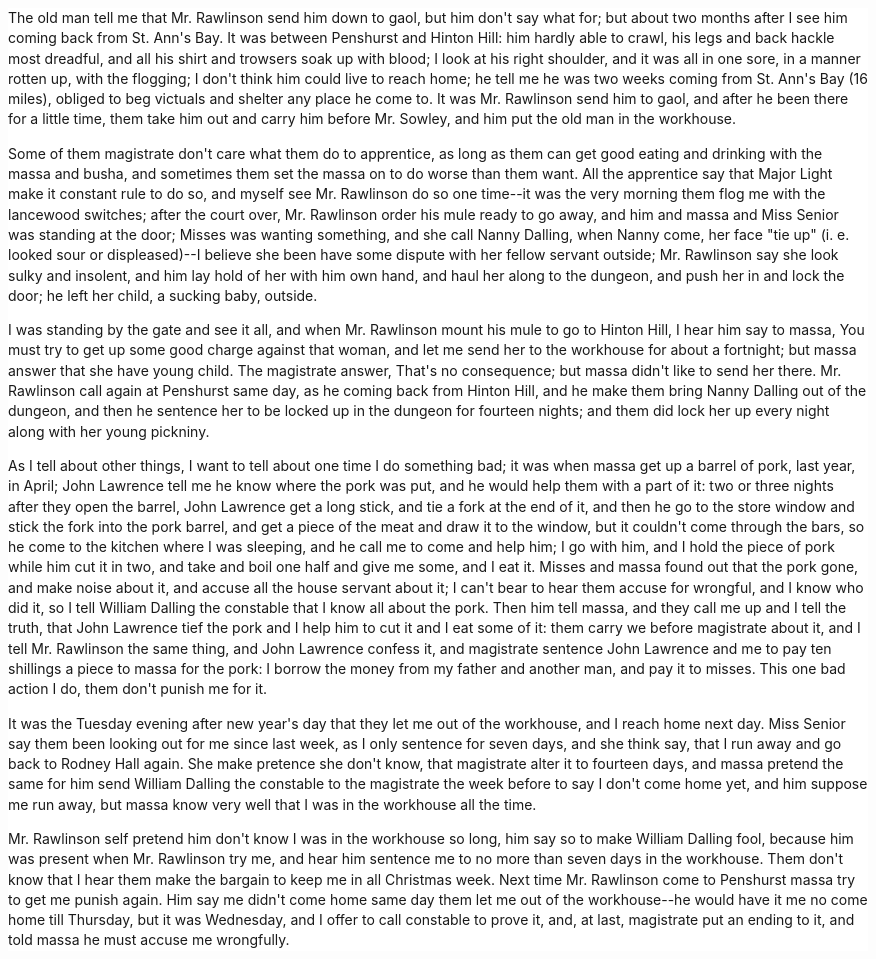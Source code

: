The old man tell me that Mr. Rawlinson send him down to gaol, but him don't say what for; but about two months after I see him coming back from St. Ann's Bay. It was between Penshurst and Hinton Hill: him hardly able to crawl, his legs and back hackle most dreadful, and all his shirt and trowsers soak up with blood; I look at his right shoulder, and it was all in one sore, in a manner rotten up, with the flogging; I don't think him could live to reach home; he tell me he was two weeks coming from St. Ann's Bay (16 miles), obliged to beg victuals and shelter any place he come to. It was Mr. Rawlinson send him to gaol, and after he been there for a little time, them take him out and carry him before Mr. Sowley, and him put the old man in the workhouse.  

Some of them magistrate don't care what them do to apprentice, as long as them can get good eating and drinking with the massa and busha, and sometimes them set the massa on to do worse than them want. All the apprentice say that Major Light make it constant rule to do so, and myself see Mr. Rawlinson do so one time--it was the very morning them flog me with the lancewood switches; after the court over, Mr. Rawlinson order his mule ready to go away, and him and massa and Miss Senior was standing at the door; Misses was wanting something, and she call Nanny Dalling, when Nanny come, her face "tie up" (i. e. looked sour or displeased)--I believe she been have some dispute with her fellow servant outside; Mr. Rawlinson say she look sulky and insolent, and him lay hold of her with him own hand, and haul her along to the dungeon, and push her in and lock the door; he left her child, a sucking baby, outside.  

I was standing by the gate and see it all, and when Mr. Rawlinson mount his mule to go to Hinton Hill, I hear him say to massa, You must try to get up some good charge against that woman, and let me send her to the workhouse for about a fortnight; but massa answer that she have young child. The magistrate answer, That's no consequence; but massa didn't like to send her there. Mr. Rawlinson call again at Penshurst same day, as he coming back from Hinton Hill, and he make them bring Nanny Dalling out of the dungeon, and then he sentence her to be locked up in the dungeon for fourteen nights; and them did lock her up every night along with her young pickniny.  

As I tell about other things, I want to tell about one time I do something bad; it was when massa get up a barrel of pork, last year, in April; John Lawrence tell me he know where the pork was put, and he would help them with a part of it: two or three nights after they open the barrel, John Lawrence get a long stick, and tie a fork at the end of it, and then he go to the store window and stick the fork into the pork barrel, and get a piece of the meat and draw it to the window, but it couldn't come through the bars, so he come to the kitchen where I was sleeping, and he call me to come and help him; I go with him, and I hold the piece of pork while him cut it in two, and take and boil one half and give me some, and I eat it. 
Misses and massa found out that the pork gone, and make noise about it, and accuse all the house servant about it; I can't bear to hear them accuse for wrongful, and I know who did it, so I tell William Dalling the constable that I know all about the pork. Then him tell massa, and they call me up and I tell the truth, that John Lawrence tief the pork and I help him to cut it and I eat some of it: them carry we before magistrate about it, and I tell Mr. Rawlinson the same thing, and John Lawrence confess it, and magistrate sentence John Lawrence and me to pay ten shillings a piece to massa for the pork: I borrow the money from my father and another man, and pay it to misses. This one bad action I do, them don't punish me for it.  

It was the Tuesday evening after new year's day that they let me out of the workhouse, and I reach home next day. Miss Senior say them been looking out for me since last week, as I only sentence for seven days, and she think say, that I run away and go back to Rodney Hall again. She make pretence she don't know, that magistrate alter it to fourteen days, and massa pretend the same for him send William Dalling the constable to the magistrate the week before to say I don't come home yet, and him suppose me run away, but massa know very well that I was in the workhouse all the time.  

Mr. Rawlinson self pretend him don't know I was in the workhouse so long, him say so to make William Dalling fool, because him was present when Mr. Rawlinson try me, and hear him sentence me to no more than seven days in the workhouse. Them 
don't know that I hear them make the bargain to keep me in all Christmas week. 
Next time Mr. Rawlinson come to Penshurst massa try to get me punish again. Him say me didn't come home same day them let me out of the workhouse--he would have it me no come home till Thursday, but it was Wednesday, and I offer to call 
constable to prove it, and, at last, magistrate put an ending to it, and told massa he must accuse me wrongfully.  
